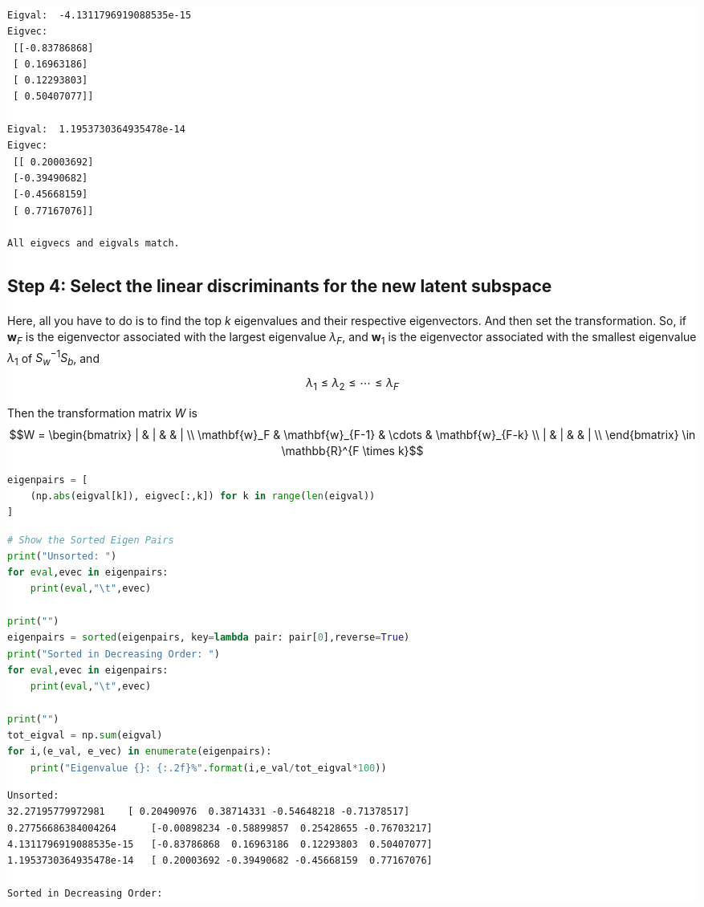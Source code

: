 ```
Eigval:  -4.1311796919088535e-15
Eigvec: 
 [[-0.83786868]
 [ 0.16963186]
 [ 0.12293803]
 [ 0.50407077]]

Eigval:  1.1953730364935478e-14
Eigvec: 
 [[ 0.20003692]
 [-0.39490682]
 [-0.45668159]
 [ 0.77167076]]

All eigvecs and eigvals match.
```

## Step 4: Select the linear discriminants for the new latent subspace
Here, all you have to do is to find the top $k$ eigenvalues and their respective eigenvectors. And then set the transformation. So, if $\mathbf{w}_F$ is the eigenvector associated with the largest eigenvalue $\lambda_F$, and $\mathbf{w}_1$ is the eigenvector associated with the smallest eigenvalue $\lambda_1$ of $S_w^{-1}S_b$, and 
$$\lambda_1 \leq \lambda_2 \leq \cdots \leq \lambda_F$$

Then the transformation matrix $W$ is 
$$W = \begin{bmatrix}
| & | & & | \\ 
\mathbf{w}_F & \mathbf{w}_{F-1} & \cdots & \mathbf{w}_{F-k} \\
| & | & & | \\ 
\end{bmatrix} \in \mathbb{R}^{F \times k}$$

```python
eigenpairs = [
    (np.abs(eigval[k]), eigvec[:,k]) for k in range(len(eigval))
]
```

```python
# Show the Sorted Eigen Pairs
print("Unsorted: ")
for eval,evec in eigenpairs:
    print(eval,"\t",evec)

print("")
eigenpairs = sorted(eigenpairs, key=lambda pair: pair[0],reverse=True)
print("Sorted in Decreasing Order: ")
for eval,evec in eigenpairs:
    print(eval,"\t",evec)

print("")
tot_eigval = np.sum(eigval)
for i,(e_val, e_vec) in enumerate(eigenpairs):
    print("Eigenvalue {}: {:.2f}%".format(i,e_val/tot_eigval*100))
```
```
Unsorted: 
32.27195779972981 	 [ 0.20490976  0.38714331 -0.54648218 -0.71378517]
0.27756686384004264 	 [-0.00898234 -0.58899857  0.25428655 -0.76703217]
4.1311796919088535e-15 	 [-0.83786868  0.16963186  0.12293803  0.50407077]
1.1953730364935478e-14 	 [ 0.20003692 -0.39490682 -0.45668159  0.77167076]

Sorted in Decreasing Order: 
```